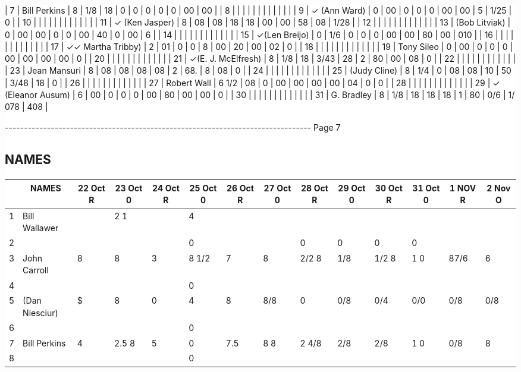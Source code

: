 |  7  | Bill Perkins       |   8   |  1/8  |  18   |   0   |   0   |   0   |   0   |   0    |    00     |    00     |
|  8  |                    |       |       |       |       |       |       |       |        |           |           |
|  9  | ✓ (Ann Ward)       |   0   |  00   |   0   |   0   |   0   |  00   |  00   |   5    |   1/25    |     0     |
| 10  |                    |       |       |       |       |       |       |       |        |           |           |
| 11  | ✓ (Ken Jasper)     |   8   |  08   |  08   |  18   |  18   |  00   |  00   |   58   |    08     |   1/28    |
| 12  |                    |       |       |       |       |       |       |       |        |           |           |
| 13  | (Bob Litviak)      |   0   |  00   |  00   |   0   |   0   |  00   |  40   |   0    |    00     |     6     |
| 14  |                    |       |       |       |       |       |       |       |        |           |           |
| 15  | ✓(Len Breijo)      |   0   |  1/6  |   0   |   0   |   0   |  00   |  00   |   80   |    00     |    010    |
| 16  |                    |       |       |       |       |       |       |       |        |           |           |
| 17  | ✓✓ Martha Tribby)  |   2   |  01   |   0   |   0   |   8   |  00   |  20   |   00   |    02     |     0     |
| 18  |                    |       |       |       |       |       |       |       |        |           |           |
| 19  | Tony Sileo         |   0   |  00   |   0   |   0   |   0   |  00   |  00   |   00   |    00     |     0     |
| 20  |                    |       |       |       |       |       |       |       |        |           |           |
| 21  | ✓(E. J. McElfresh) |   8   |  1/8  |  18   | 3/43  |  28   |   2   |  80   |   00   |    08     |     0     |
| 22  |                    |       |       |       |       |       |       |       |        |           |           |
| 23  | Jean Mansuri       |   8   |  08   |  08   |  08   |  08   |   2   |  68.  |   8    |    08     |     0     |
| 24  |                    |       |       |       |       |       |       |       |        |           |           |
| 25  | (Judy Cline)       |   8   |  1/4  |   0   |  08   |  08   |  10   |  50   |  3/48  |    18     |     0     |
| 26  |                    |       |       |       |       |       |       |       |        |           |           |
| 27  | Robert Wall        | 6 1/2 |  08   |   0   |  00   |  00   |  00   |  00   |   04   |     0     |     0     |
| 28  |                    |       |       |       |       |       |       |       |        |           |           |
| 29  | ✓ (Eleanor Ausum)  |   6   |  00   |   0   |   0   |   0   |  00   |  80   |   00   |    00     |     0     |
| 30  |                    |       |       |       |       |       |       |       |        |           |           |
| 31  | G. Bradley         |   8   |  1/8  |  18   |  18   |  18   |   1   |  80   |  0/6   |  1/ 078   |    408    |


-------------------------------------------------------------------------------- Page 7

## NAMES

|     | NAMES             | 22 Oct R | 23 Oct 0 | 24 Oct R | 25 Oct 0 | 26 Oct R | 27 Oct 0 | 28 Oct R | 29 Oct 0 | 30 Oct R | 31 Oct 0 | 1 NOV R | 2 Nov O |
| --- | ----------------- | -------- | -------- | -------- | -------- | -------- | -------- | -------- | -------- | -------- | -------- | ------- | ------- |
| 1   | Bill Wallawer     |          | 2 1      |          | 4        |          |          |          |          |          |          |         |         |
| 2   |                   |          |          |          | 0        |          |          | 0        | 0        | 0        | 0        |         |         |
| 3   | John Carroll      | 8        | 8        | 3        | 8 1/2    | 7        | 8        | 2/2 8    | 1/8      | 1/2 8    | 1 0      | 87/6    | 6       |
| 4   |                   |          |          |          | 0        |          |          |          |          |          |          |         |         |
| 5   | (Dan Niesciur)    | $        | 8        | 0        | 4        | 8        | 8/8      | 0        | 0/8      | 0/4      | 0/0      | 0/8     | 0/8     |
| 6   |                   |          |          |          | 0        |          |          |          |          |          |          |         |         |
| 7   | Bill Perkins      | 4        | 2.5 8    | 5        | 0        | 7.5      | 8 8      | 2 4/8    | 2/8      | 2/8      | 1 0      | 0/8     | 8       |
| 8   |                   |          |          |          | 0        |          |          |          |          |          |          |         |         |